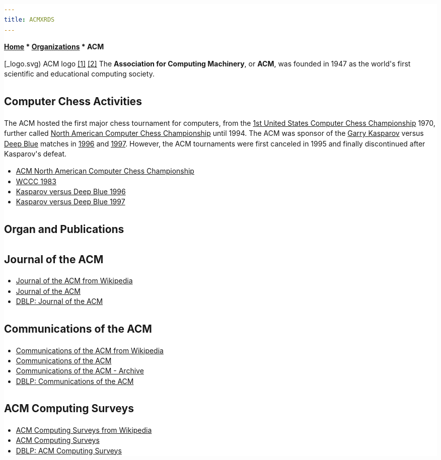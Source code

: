 ```yaml
---
title: ACMXRDS
---
```

**[Home](Home "Home") * [Organizations](Organizations "Organizations") * ACM**

\[\_logo.svg) ACM logo <a id="cite-note-1" href="#cite-ref-1">[1]</a> <a id="cite-note-2" href="#cite-ref-2">[2]</a>
The **Association for Computing Machinery**, or **ACM**, was founded in 1947 as the world's first scientific and educational computing society.

## Computer Chess Activities

The ACM hosted the first major chess tournament for computers, from the [1st United States Computer Chess Championship](ACM_1970 "ACM 1970") 1970, further called [North American Computer Chess Championship](ACM_North_American_Computer_Chess_Championship "ACM North American Computer Chess Championship") until 1994. The ACM was sponsor of the [Garry Kasparov](https://en.wikipedia.org/wiki/Garry_Kasparov) versus [Deep Blue](Deep_Blue "Deep Blue") matches in [1996](Kasparov_versus_Deep_Blue_1996 "Kasparov versus Deep Blue 1996") and [1997](Kasparov_versus_Deep_Blue_1997 "Kasparov versus Deep Blue 1997"). However, the ACM tournaments were first canceled in 1995 and finally discontinued after Kasparov's defeat.

- [ACM North American Computer Chess Championship](ACM_North_American_Computer_Chess_Championship "ACM North American Computer Chess Championship")
- [WCCC 1983](WCCC_1983 "WCCC 1983")
- [Kasparov versus Deep Blue 1996](Kasparov_versus_Deep_Blue_1996 "Kasparov versus Deep Blue 1996")
- [Kasparov versus Deep Blue 1997](Kasparov_versus_Deep_Blue_1997 "Kasparov versus Deep Blue 1997")

## Organ and Publications

## Journal of the ACM

- [Journal of the ACM from Wikipedia](https://en.wikipedia.org/wiki/Journal_of_the_ACM)
- [Journal of the ACM](http://jacm.acm.org/)
- [DBLP: Journal of the ACM](http://www.informatik.uni-trier.de/~ley/db/journals/jacm/index.html)

## Communications of the ACM

- [Communications of the ACM from Wikipedia](https://en.wikipedia.org/wiki/Communications_of_the_ACM)
- [Communications of the ACM](http://cacm.acm.org/)
- [Communications of the ACM - Archive](http://cacm.acm.org/magazines)
- [DBLP: Communications of the ACM](http://www.informatik.uni-trier.de/~ley/db/journals/cacm/index.html)

## ACM Computing Surveys

- [ACM Computing Surveys from Wikipedia](https://en.wikipedia.org/wiki/ACM_Computing_Surveys)
- [ACM Computing Surveys](http://csur.acm.org/)
- [DBLP: ACM Computing Surveys](http://www.informatik.uni-trier.de/~ley/db/journals/csur/index.html)
